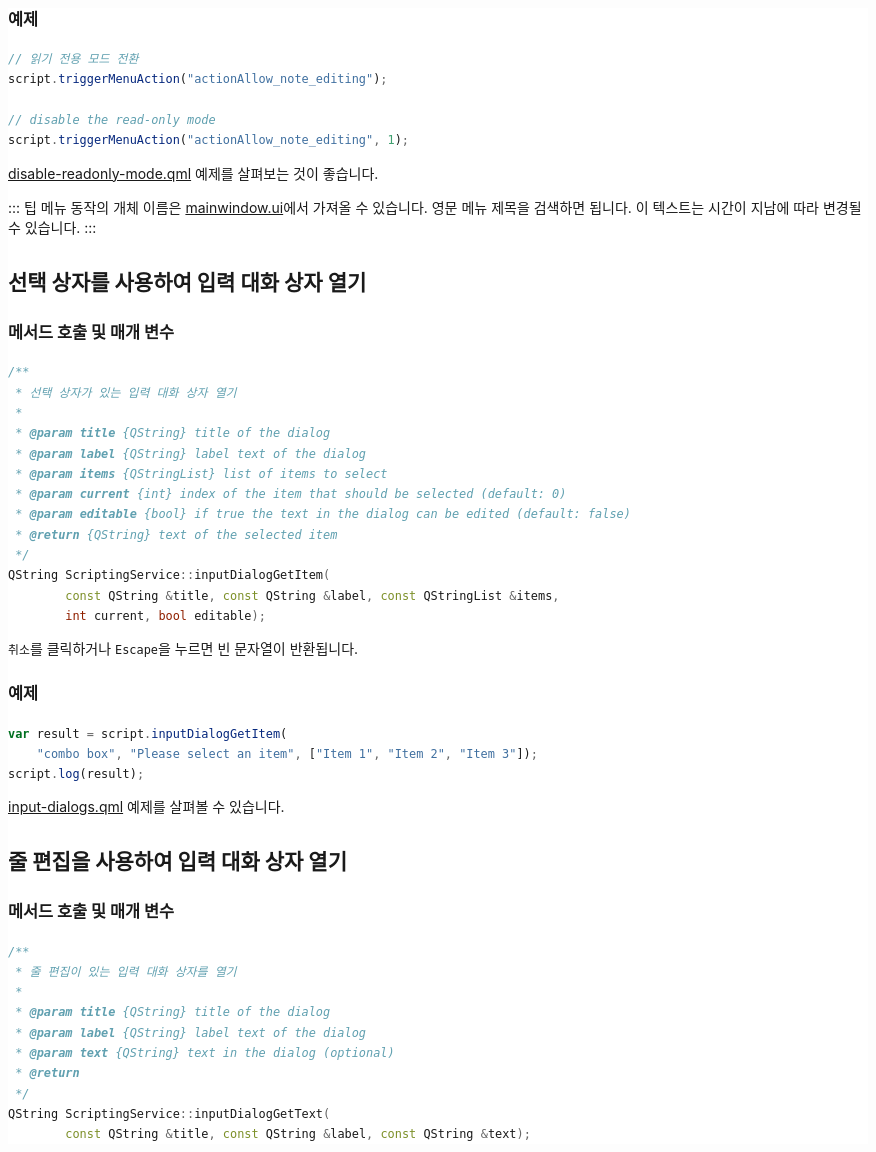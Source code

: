 ### 예제
```js
// 읽기 전용 모드 전환
script.triggerMenuAction("actionAllow_note_editing");

// disable the read-only mode
script.triggerMenuAction("actionAllow_note_editing", 1);
```

[disable-readonly-mode.qml](https://github.com/pbek/QOwnNotes/blob/main/docs/scripting/examples/disable-readonly-mode.qml) 예제를 살펴보는 것이 좋습니다.

::: 팁 메뉴 동작의 개체 이름은 [mainwindow.ui](https://github.com/pbek/QOwnNotes/blob/main/src/mainwindow.ui)에서 가져올 수 있습니다. 영문 메뉴 제목을 검색하면 됩니다. 이 텍스트는 시간이 지남에 따라 변경될 수 있습니다. :::

선택 상자를 사용하여 입력 대화 상자 열기
-----------------------------------------

### 메서드 호출 및 매개 변수
```cpp
/**
 * 선택 상자가 있는 입력 대화 상자 열기
 *
 * @param title {QString} title of the dialog
 * @param label {QString} label text of the dialog
 * @param items {QStringList} list of items to select
 * @param current {int} index of the item that should be selected (default: 0)
 * @param editable {bool} if true the text in the dialog can be edited (default: false)
 * @return {QString} text of the selected item
 */
QString ScriptingService::inputDialogGetItem(
        const QString &title, const QString &label, const QStringList &items,
        int current, bool editable);
```

`취소`를 클릭하거나 `Escape`을 누르면 빈 문자열이 반환됩니다.

### 예제
```js
var result = script.inputDialogGetItem(
    "combo box", "Please select an item", ["Item 1", "Item 2", "Item 3"]);
script.log(result);
```

[input-dialogs.qml](https://github.com/pbek/QOwnNotes/blob/main/docs/scripting/examples/input-dialogs.qml) 예제를 살펴볼 수 있습니다.

줄 편집을 사용하여 입력 대화 상자 열기
----------------------------------------

### 메서드 호출 및 매개 변수
```cpp
/**
 * 줄 편집이 있는 입력 대화 상자를 열기
 *
 * @param title {QString} title of the dialog
 * @param label {QString} label text of the dialog
 * @param text {QString} text in the dialog (optional)
 * @return
 */
QString ScriptingService::inputDialogGetText(
        const QString &title, const QString &label, const QString &text);
```
